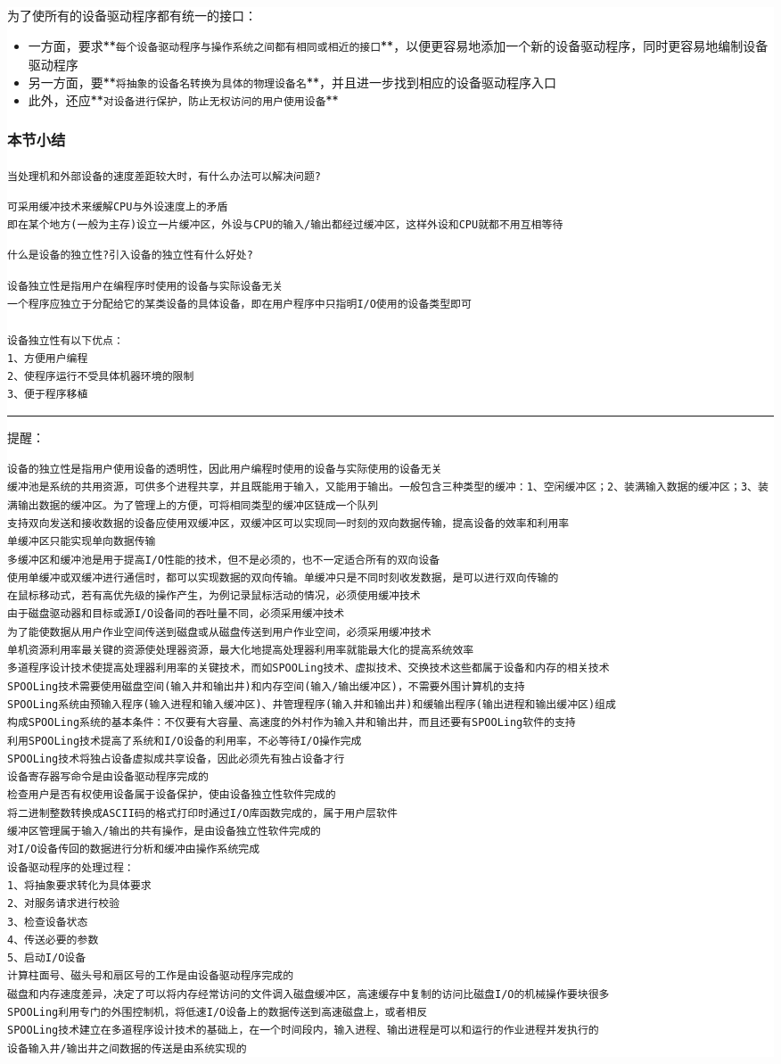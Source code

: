 为了使所有的设备驱动程序都有统一的接口：

- 一方面，要求**`每个设备驱动程序与操作系统之间都有相同或相近的接口`**，以便更容易地添加一个新的设备驱动程序，同时更容易地编制设备驱动程序
- 另一方面，要**`将抽象的设备名转换为具体的物理设备名`**，并且进一步找到相应的设备驱动程序入口
- 此外，还应**`对设备进行保护，防止无权访问的用户使用设备`**

### 本节小结

`当处理机和外部设备的速度差距较大时，有什么办法可以解决问题?`

```
可采用缓冲技术来缓解CPU与外设速度上的矛盾
即在某个地方(一般为主存)设立一片缓冲区，外设与CPU的输入/输出都经过缓冲区，这样外设和CPU就都不用互相等待
```

`什么是设备的独立性?引入设备的独立性有什么好处?`

```
设备独立性是指用户在编程序时使用的设备与实际设备无关
一个程序应独立于分配给它的某类设备的具体设备，即在用户程序中只指明I/O使用的设备类型即可

设备独立性有以下优点：
1、方便用户编程
2、使程序运行不受具体机器环境的限制
3、便于程序移植
```

---

提醒：

```
设备的独立性是指用户使用设备的透明性，因此用户编程时使用的设备与实际使用的设备无关
缓冲池是系统的共用资源，可供多个进程共享，并且既能用于输入，又能用于输出。一般包含三种类型的缓冲：1、空闲缓冲区；2、装满输入数据的缓冲区；3、装满输出数据的缓冲区。为了管理上的方便，可将相同类型的缓冲区链成一个队列
支持双向发送和接收数据的设备应使用双缓冲区，双缓冲区可以实现同一时刻的双向数据传输，提高设备的效率和利用率
单缓冲区只能实现单向数据传输
多缓冲区和缓冲池是用于提高I/O性能的技术，但不是必须的，也不一定适合所有的双向设备
使用单缓冲或双缓冲进行通信时，都可以实现数据的双向传输。单缓冲只是不同时刻收发数据，是可以进行双向传输的
在鼠标移动式，若有高优先级的操作产生，为例记录鼠标活动的情况，必须使用缓冲技术
由于磁盘驱动器和目标或源I/O设备间的吞吐量不同，必须采用缓冲技术
为了能使数据从用户作业空间传送到磁盘或从磁盘传送到用户作业空间，必须采用缓冲技术
单机资源利用率最关键的资源使处理器资源，最大化地提高处理器利用率就能最大化的提高系统效率
多道程序设计技术使提高处理器利用率的关键技术，而如SPOOLing技术、虚拟技术、交换技术这些都属于设备和内存的相关技术
SPOOLing技术需要使用磁盘空间(输入井和输出井)和内存空间(输入/输出缓冲区)，不需要外围计算机的支持
SPOOLing系统由预输入程序(输入进程和输入缓冲区)、井管理程序(输入井和输出井)和缓输出程序(输出进程和输出缓冲区)组成
构成SPOOLing系统的基本条件：不仅要有大容量、高速度的外村作为输入井和输出井，而且还要有SPOOLing软件的支持
利用SPOOLing技术提高了系统和I/O设备的利用率，不必等待I/O操作完成
SPOOLing技术将独占设备虚拟成共享设备，因此必须先有独占设备才行
设备寄存器写命令是由设备驱动程序完成的
检查用户是否有权使用设备属于设备保护，使由设备独立性软件完成的
将二进制整数转换成ASCII码的格式打印时通过I/O库函数完成的，属于用户层软件
缓冲区管理属于输入/输出的共有操作，是由设备独立性软件完成的
对I/O设备传回的数据进行分析和缓冲由操作系统完成
设备驱动程序的处理过程：
1、将抽象要求转化为具体要求
2、对服务请求进行校验
3、检查设备状态
4、传送必要的参数
5、启动I/O设备
计算柱面号、磁头号和扇区号的工作是由设备驱动程序完成的
磁盘和内存速度差异，决定了可以将内存经常访问的文件调入磁盘缓冲区，高速缓存中复制的访问比磁盘I/O的机械操作要块很多
SPOOLing利用专门的外围控制机，将低速I/O设备上的数据传送到高速磁盘上，或者相反
SPOOLing技术建立在多道程序设计技术的基础上，在一个时间段内，输入进程、输出进程是可以和运行的作业进程并发执行的
设备输入井/输出井之间数据的传送是由系统实现的
```
